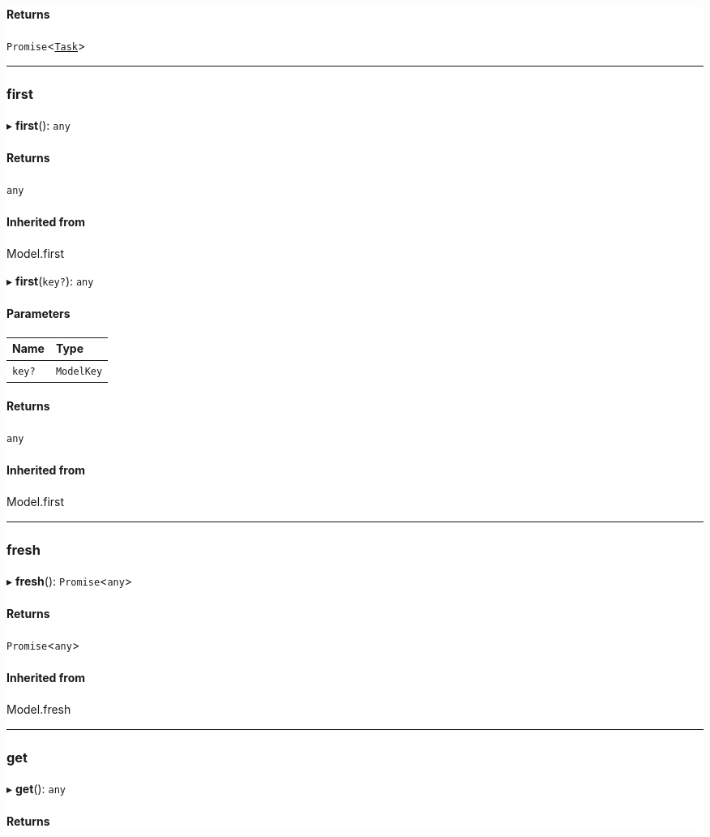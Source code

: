 #### Returns

`Promise`<[`Task`](Task.md)\>

___

### first

▸ **first**(): `any`

#### Returns

`any`

#### Inherited from

Model.first

▸ **first**(`key?`): `any`

#### Parameters

| Name | Type |
| :------ | :------ |
| `key?` | `ModelKey` |

#### Returns

`any`

#### Inherited from

Model.first

___

### fresh

▸ **fresh**(): `Promise`<`any`\>

#### Returns

`Promise`<`any`\>

#### Inherited from

Model.fresh

___

### get

▸ **get**(): `any`

#### Returns
